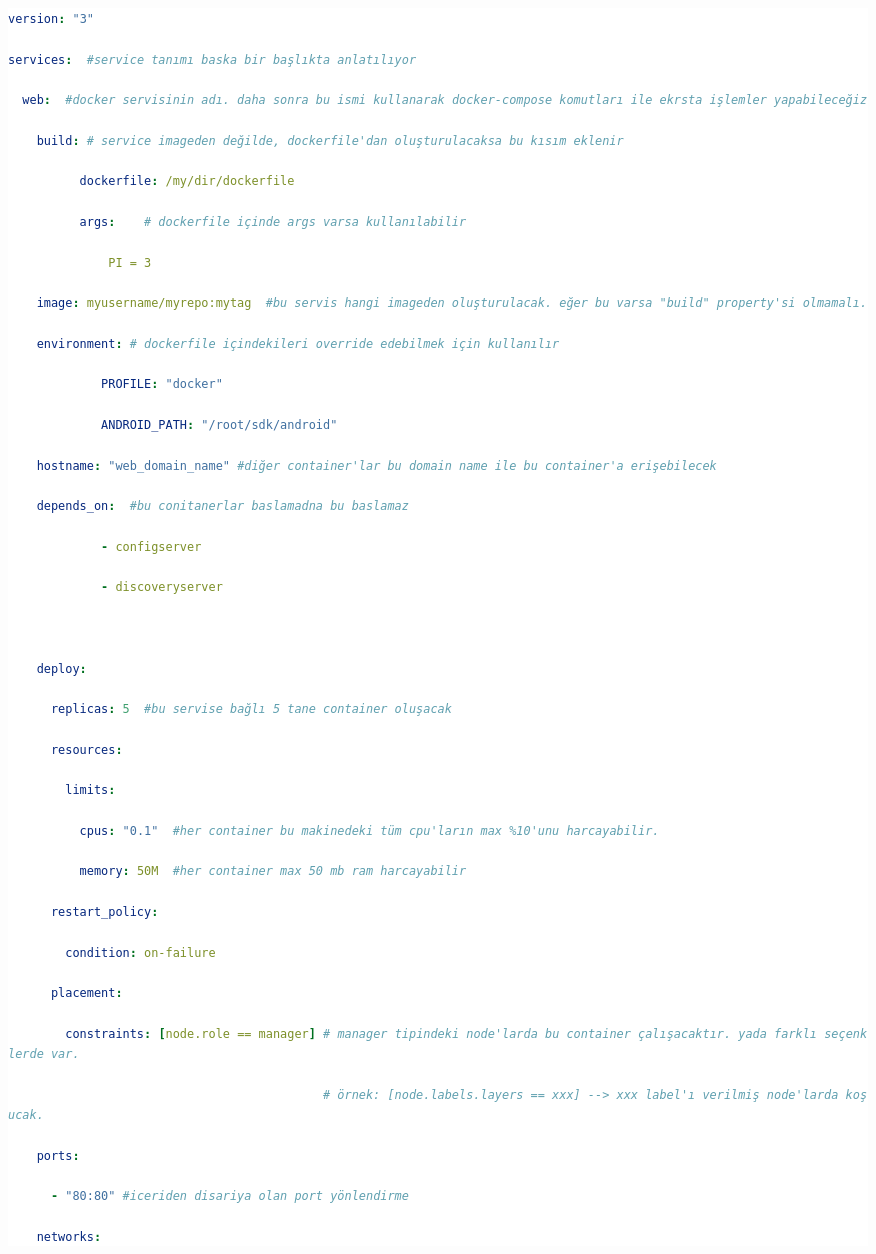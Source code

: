```yml
version: "3"

services:  #service tanımı baska bir başlıkta anlatılıyor

  web:  #docker servisinin adı. daha sonra bu ismi kullanarak docker-compose komutları ile ekrsta işlemler yapabileceğiz

    build: # service imageden değilde, dockerfile'dan oluşturulacaksa bu kısım eklenir

          dockerfile: /my/dir/dockerfile

          args:    # dockerfile içinde args varsa kullanılabilir

              PI = 3

    image: myusername/myrepo:mytag  #bu servis hangi imageden oluşturulacak. eğer bu varsa "build" property'si olmamalı.

    environment: # dockerfile içindekileri override edebilmek için kullanılır

             PROFILE: "docker"

             ANDROID_PATH: "/root/sdk/android"

    hostname: "web_domain_name" #diğer container'lar bu domain name ile bu container'a erişebilecek

    depends_on:  #bu conitanerlar baslamadna bu baslamaz

             - configserver

             - discoveryserver 

    

    deploy: 

      replicas: 5  #bu servise bağlı 5 tane container oluşacak

      resources:

        limits:

          cpus: "0.1"  #her container bu makinedeki tüm cpu'ların max %10'unu harcayabilir.

          memory: 50M  #her container max 50 mb ram harcayabilir

      restart_policy:

        condition: on-failure

      placement:

        constraints: [node.role == manager] # manager tipindeki node'larda bu container çalışacaktır. yada farklı seçenklerde var. 

                                            # örnek: [node.labels.layers == xxx] --> xxx label'ı verilmiş node'larda koşucak. 

    ports:

      - "80:80" #iceriden disariya olan port yönlendirme

    networks:
```